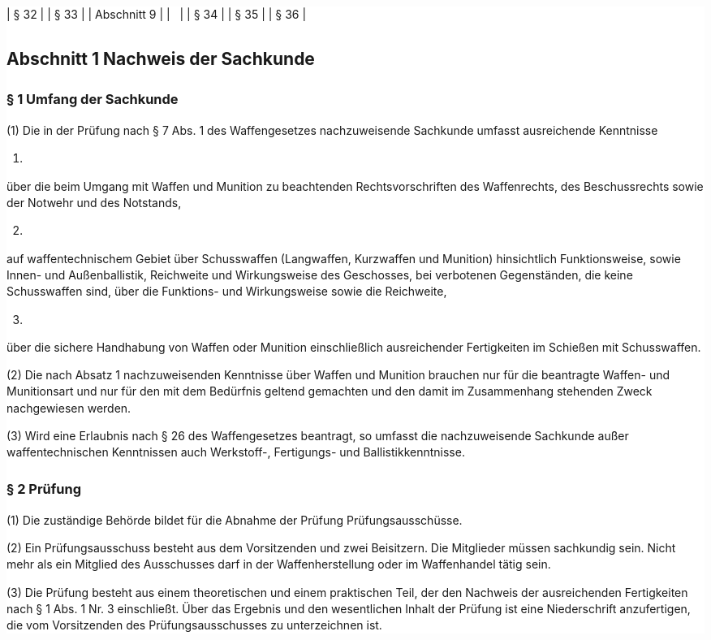 | § 32        |
| § 33        |
| Abschnitt 9 |
|             |
| § 34        |
| § 35        |
| § 36        |

Abschnitt 1 Nachweis der Sachkunde
----------------------------------

### 

### § 1 Umfang der Sachkunde

(1) Die in der Prüfung nach § 7 Abs. 1 des Waffengesetzes nachzuweisende Sachkunde umfasst ausreichende Kenntnisse

1.  
über die beim Umgang mit Waffen und Munition zu beachtenden Rechtsvorschriften des Waffenrechts, des Beschussrechts sowie der Notwehr und des Notstands,

2.  
auf waffentechnischem Gebiet über Schusswaffen (Langwaffen, Kurzwaffen und Munition) hinsichtlich Funktionsweise, sowie Innen- und Außenballistik, Reichweite und Wirkungsweise des Geschosses, bei verbotenen Gegenständen, die keine Schusswaffen sind, über die Funktions- und Wirkungsweise sowie die Reichweite,

3.  
über die sichere Handhabung von Waffen oder Munition einschließlich ausreichender Fertigkeiten im Schießen mit Schusswaffen.

(2) Die nach Absatz 1 nachzuweisenden Kenntnisse über Waffen und Munition brauchen nur für die beantragte Waffen- und Munitionsart und nur für den mit dem Bedürfnis geltend gemachten und den damit im Zusammenhang stehenden Zweck nachgewiesen werden.

(3) Wird eine Erlaubnis nach § 26 des Waffengesetzes beantragt, so umfasst die nachzuweisende Sachkunde außer waffentechnischen Kenntnissen auch Werkstoff-, Fertigungs- und Ballistikkenntnisse.

### § 2 Prüfung

(1) Die zuständige Behörde bildet für die Abnahme der Prüfung Prüfungsausschüsse.

(2) Ein Prüfungsausschuss besteht aus dem Vorsitzenden und zwei Beisitzern. Die Mitglieder müssen sachkundig sein. Nicht mehr als ein Mitglied des Ausschusses darf in der Waffenherstellung oder im Waffenhandel tätig sein.

(3) Die Prüfung besteht aus einem theoretischen und einem praktischen Teil, der den Nachweis der ausreichenden Fertigkeiten nach § 1 Abs. 1 Nr. 3 einschließt. Über das Ergebnis und den wesentlichen Inhalt der Prüfung ist eine Niederschrift anzufertigen, die vom Vorsitzenden des Prüfungsausschusses zu unterzeichnen ist.
